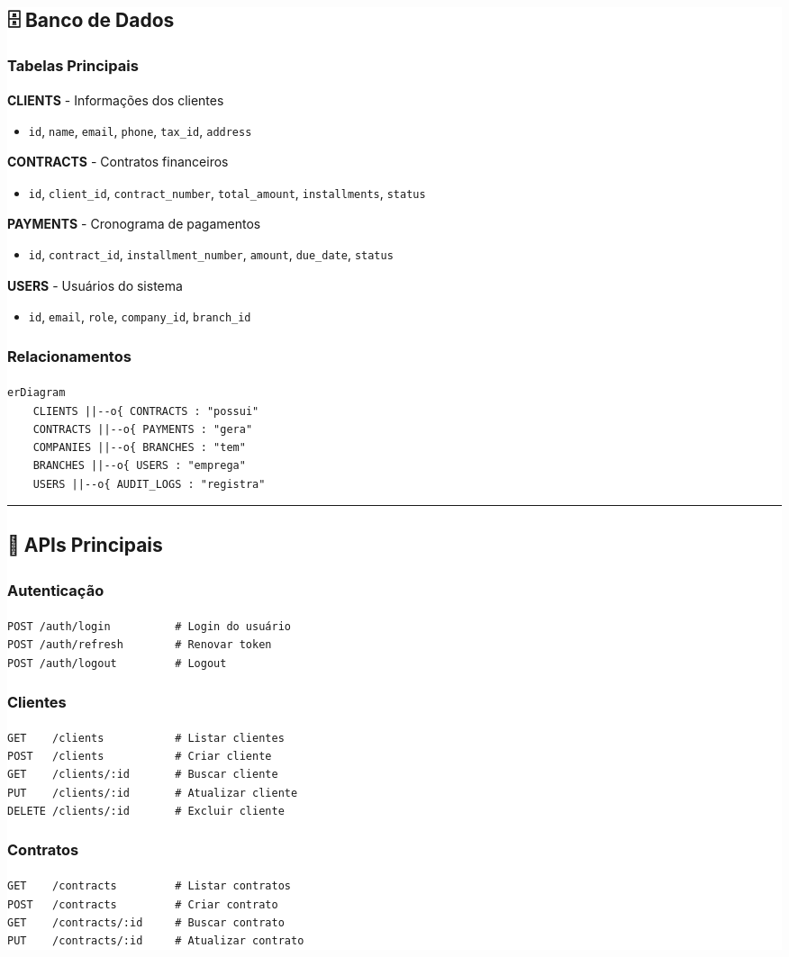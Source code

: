 
## 🗄️ Banco de Dados

### Tabelas Principais

**CLIENTS** - Informações dos clientes
- `id`, `name`, `email`, `phone`, `tax_id`, `address`

**CONTRACTS** - Contratos financeiros
- `id`, `client_id`, `contract_number`, `total_amount`, `installments`, `status`

**PAYMENTS** - Cronograma de pagamentos
- `id`, `contract_id`, `installment_number`, `amount`, `due_date`, `status`

**USERS** - Usuários do sistema
- `id`, `email`, `role`, `company_id`, `branch_id`

### Relacionamentos

```mermaid
erDiagram
    CLIENTS ||--o{ CONTRACTS : "possui"
    CONTRACTS ||--o{ PAYMENTS : "gera"
    COMPANIES ||--o{ BRANCHES : "tem"
    BRANCHES ||--o{ USERS : "emprega"
    USERS ||--o{ AUDIT_LOGS : "registra"
```

---

## 🔌 APIs Principais

### Autenticação
```
POST /auth/login          # Login do usuário
POST /auth/refresh        # Renovar token
POST /auth/logout         # Logout
```

### Clientes
```
GET    /clients           # Listar clientes
POST   /clients           # Criar cliente
GET    /clients/:id       # Buscar cliente
PUT    /clients/:id       # Atualizar cliente
DELETE /clients/:id       # Excluir cliente
```

### Contratos
```
GET    /contracts         # Listar contratos
POST   /contracts         # Criar contrato
GET    /contracts/:id     # Buscar contrato
PUT    /contracts/:id     # Atualizar contrato
```

